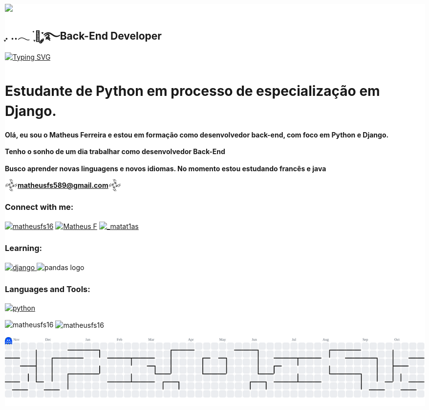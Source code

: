 <img width=100% src="https://capsule-render.vercel.app/api?type=waving&color=#9932CC&height=120&section=header"/>

##  ִֶָ. ..𓂃 ࣪ ִֶָ🦇་༘࿐Back-End Developer
[![Typing SVG](https://readme-typing-svg.herokuapp.com?font=Play+fair+display&pause=1000&color=8243AE&width=435&lines=I'm+17+years+old)](https://git.io/typing-svg)
# Estudante de Python em processo de especialização em Django.

**Olá, eu sou o Matheus Ferreira e estou em formação como desenvolvedor back-end, com foco em **Python** e **Django**.**

**Tenho o sonho de um dia trabalhar como desenvolvedor Back-End**

**Busco aprender novas linguagens e novos idiomas. No momento estou estudando francês e java**

𒅒**matheusfs589@gmail.com**𒅒

<h3 align="left">Connect with me:</h3>
<p align="left">
<a href="https://github.com/matheusfs16" target="blank"><img align="center" src="https://raw.githubusercontent.com/rahuldkjain/github-profile-readme-generator/master/src/images/icons/Social/github.svg" alt="matheusfs16" height="30" width="40" /></a>
<a href="https://www.linkedin.com/in/matheus-f-030820394/" target="blank"><img align="center" src="https://raw.githubusercontent.com/rahuldkjain/github-profile-readme-generator/master/src/images/icons/Social/linked-in-alt.svg" alt="Matheus F" height="30" width="40" /></a>
<a href="https://instagram.com/_matat1as" target="blank"><img align="center" src="https://raw.githubusercontent.com/rahuldkjain/github-profile-readme-generator/master/src/images/icons/Social/instagram.svg" alt="_matat1as" height="30" width="40" /></a>
</p>

<h3 align="left">Learning:</h3>
<p align="left"> <a href="https://developer.mozilla.org/en-US/docs/Web/django" target="_blank" rel="noreferrer"> <img src="https://skillicons.dev/icons?i=django" alt="django" width="40" height="40"/> </a>   <img src="https://cdn.jsdelivr.net/gh/devicons/devicon/icons/pandas/pandas-original.svg" height="40" alt="pandas logo"  />
</div>
<h3 align="left">Languages and Tools:</h3>
<p align="left">  <a href="https://developer.mozilla.org/en-US/docs/Web/python" target="_blank" rel="noreferrer"> <img src="https://skillicons.dev/icons?i=py" alt="python" width="40" height="40"/> </a></p>

<p><img align="left" src="https://github-readme-stats.vercel.app/api/top-langs?username=matheusfs16&show_icons=true&theme=midnight-purple&locale=en&layout=compact" alt="matheusfs16" /></p>

<p>&nbsp;<img align="center" src="https://github-readme-stats.vercel.app/api?username=matheusfs16&show_icons=true&theme=midnight-purple&locale=en" alt="matheusfs16" /></p>

<picture>
  <source media="(prefers-color-scheme: dark)" srcset="https://raw.githubusercontent.com/matheusfs16/matheusfs16/output/pacman-contribution-graph-dark.svg">
  <source media="(prefers-color-scheme: light)" srcset="https://raw.githubusercontent.com/matheusfs16/matheusfs16/output/pacman-contribution-graph.svg">
  <img alt="pacman contribution graph" src="https://raw.githubusercontent.com/matheusfs16/matheusfs16/output/pacman-contribution-graph.svg">
</picture>

###

